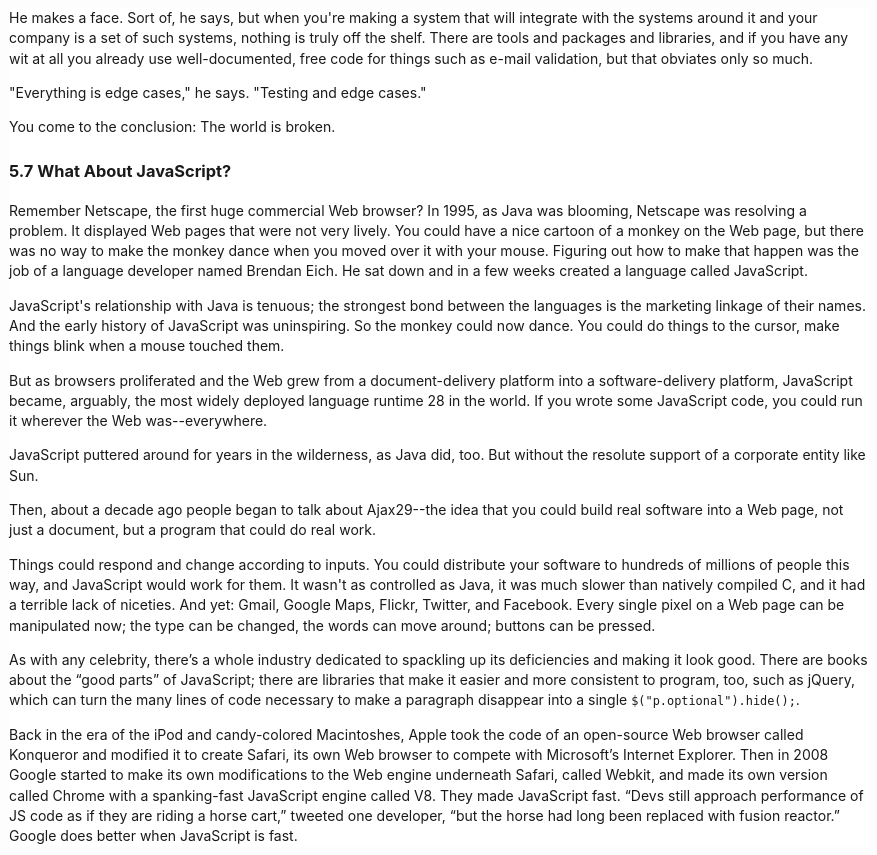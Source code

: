 He makes a face. Sort of, he says, but when you're making a system that will
integrate with the systems around it and your company is a set of such
systems, nothing is truly off the shelf. There are tools and packages and
libraries, and if you have any wit at all you already use well-documented,
free code for things such as e-mail validation, but that obviates only so
much.

"Everything is edge cases," he says. "Testing and edge cases."

You come to the conclusion: The world is broken.

### 5.7 What About JavaScript?

Remember Netscape, the first huge commercial Web browser? In 1995, as Java was
blooming, Netscape was resolving a problem. It displayed Web pages that were
not very lively. You could have a nice cartoon of a monkey on the Web page,
but there was no way to make the monkey dance when you moved over it with your
mouse. Figuring out how to make that happen was the job of a language
developer named Brendan Eich. He sat down and in a few weeks created a
language called JavaScript.

JavaScript's relationship with Java is tenuous; the strongest bond between the
languages is the marketing linkage of their names. And the early history of
JavaScript was uninspiring. So the monkey could now dance. You could do things
to the cursor, make things blink when a mouse touched them.

But as browsers proliferated and the Web grew from a document-delivery
platform into a software-delivery platform, JavaScript became, arguably, the
most widely deployed language runtime 28 in the world. If you wrote some
JavaScript code, you could run it wherever the Web was--everywhere.

JavaScript puttered around for years in the wilderness, as Java did, too. But
without the resolute support of a corporate entity like Sun.

Then, about a decade ago people began to talk about Ajax29--the idea that you
could build real software into a Web page, not just a document, but a program
that could do real work.

Things could respond and change according to inputs. You could distribute your
software to hundreds of millions of people this way, and JavaScript would work
for them. It wasn't as controlled as Java, it was much slower than natively
compiled C, and it had a terrible lack of niceties. And yet: Gmail, Google
Maps, Flickr, Twitter, and Facebook. Every single pixel on a Web page can be
manipulated now; the type can be changed, the words can move around; buttons
can be pressed.

As with any celebrity, there’s a whole industry dedicated to spackling up its
deficiencies and making it look good. There are books about the “good parts”
of JavaScript; there are libraries that make it easier and more consistent to
program, too, such as jQuery, which can turn the many lines of code necessary
to make a paragraph disappear into a single `$("p.optional").hide();`.

Back in the era of the iPod and candy-colored Macintoshes, Apple took the code
of an open-source Web browser called Konqueror and modified it to create
Safari, its own Web browser to compete with Microsoft’s Internet Explorer.
Then in 2008 Google started to make its own modifications to the Web engine
underneath Safari, called Webkit, and made its own version called Chrome with
a ­spanking-fast JavaScript engine called V8. They made JavaScript fast. “Devs
still approach performance of JS code as if they are riding a horse cart,”
tweeted one developer, “but the horse had long been replaced with fusion
reactor.” Google does better when JavaScript is fast.
